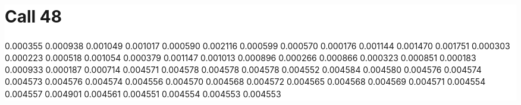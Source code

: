 # Call 48
0.000355
0.000938
0.001049
0.001017
0.000590
0.002116
0.000599
0.000570
0.000176
0.001144
0.001470
0.001751
0.000303
0.000223
0.000518
0.001054
0.000379
0.001147
0.001013
0.000896
0.000266
0.000866
0.000323
0.000851
0.000183
0.000933
0.000187
0.000714
0.004571
0.004578
0.004578
0.004578
0.004552
0.004584
0.004580
0.004576
0.004574
0.004573
0.004576
0.004574
0.004556
0.004570
0.004568
0.004572
0.004565
0.004568
0.004569
0.004571
0.004554
0.004557
0.004901
0.004561
0.004551
0.004554
0.004553
0.004553
